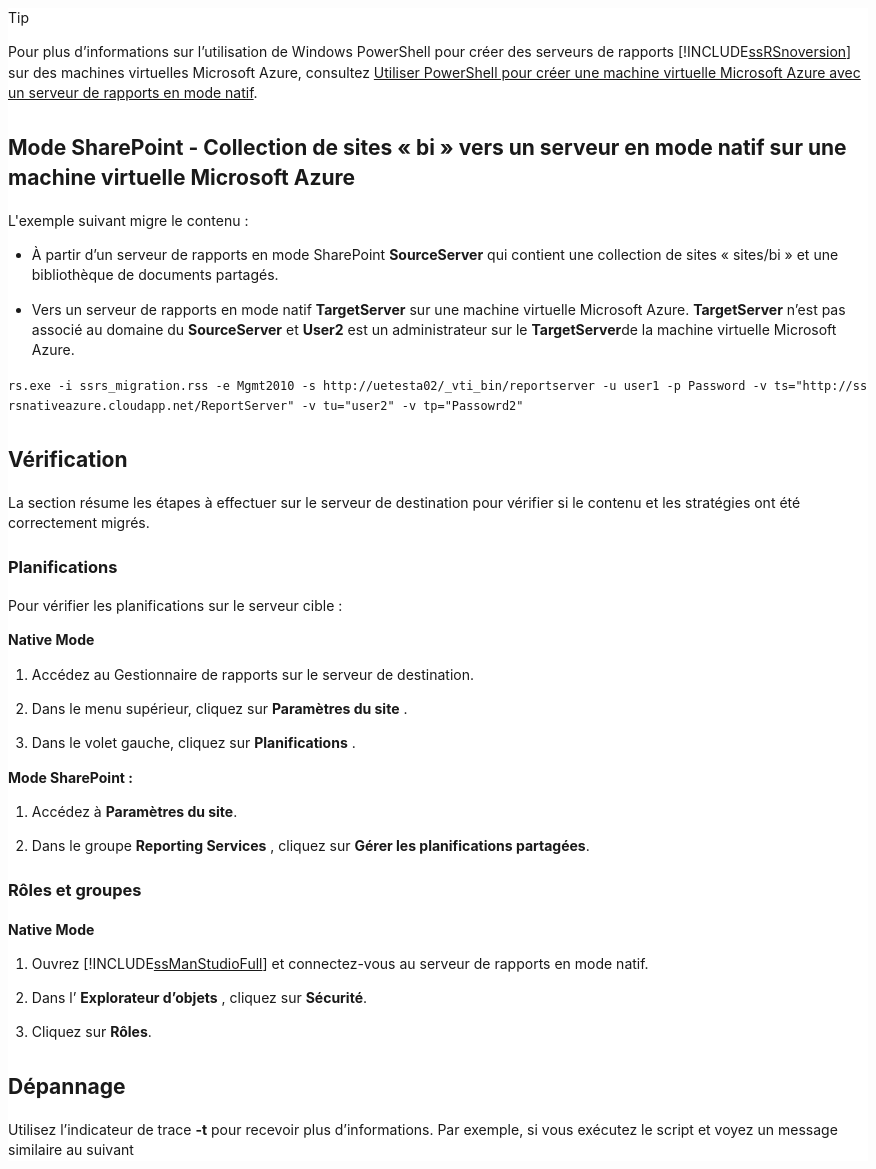 > [!TIP]  
>  Pour plus d’informations sur l’utilisation de Windows PowerShell pour créer des serveurs de rapports [!INCLUDE[ssRSnoversion](../../../includes/ssrsnoversion-md.md)] sur des machines virtuelles Microsoft Azure, consultez [Utiliser PowerShell pour créer une machine virtuelle Microsoft Azure avec un serveur de rapports en mode natif](https://msdn.microsoft.com/library/dn449661.aspx).  
  
##  <a name="bkmk_sharepoint_site_to_native_Azure_vm"></a> Mode SharePoint - Collection de sites « bi » vers un serveur en mode natif sur une machine virtuelle Microsoft Azure  
 L'exemple suivant migre le contenu :  
  
-   À partir d’un serveur de rapports en mode SharePoint **SourceServer** qui contient une collection de sites « sites/bi » et une bibliothèque de documents partagés.  
  
-   Vers un serveur de rapports en mode natif **TargetServer** sur une machine virtuelle Microsoft Azure. **TargetServer** n’est pas associé au domaine du **SourceServer** et **User2** est un administrateur sur le **TargetServer**de la machine virtuelle Microsoft Azure.  
  
```  
rs.exe -i ssrs_migration.rss -e Mgmt2010 -s http://uetesta02/_vti_bin/reportserver -u user1 -p Password -v ts="http://ssrsnativeazure.cloudapp.net/ReportServer" -v tu="user2" -v tp="Passowrd2"  
```  
  
##  <a name="bkmk_verification"></a> Vérification  
 La section résume les étapes à effectuer sur le serveur de destination pour vérifier si le contenu et les stratégies ont été correctement migrés.  
  
### <a name="schedules"></a>Planifications  
 Pour vérifier les planifications sur le serveur cible :  
  
 **Native Mode**  
  
1.  Accédez au Gestionnaire de rapports sur le serveur de destination.  
  
2.  Dans le menu supérieur, cliquez sur **Paramètres du site** .  
  
3.  Dans le volet gauche, cliquez sur **Planifications** .  
  
 **Mode SharePoint :**  
  
1.  Accédez à **Paramètres du site**.  
  
2.  Dans le groupe **Reporting Services** , cliquez sur **Gérer les planifications partagées**.  
  
### <a name="roles-and-groups"></a>Rôles et groupes  
 **Native Mode**  
  
1.  Ouvrez [!INCLUDE[ssManStudioFull](../../includes/ssmanstudiofull-md.md)] et connectez-vous au serveur de rapports en mode natif.  
  
2.  Dans l’ **Explorateur d’objets** , cliquez sur **Sécurité**.  
  
3.  Cliquez sur **Rôles**.  
  
##  <a name="bkmk_troubleshoot"></a> Dépannage  
 Utilisez l’indicateur de trace **-t** pour recevoir plus d’informations. Par exemple, si vous exécutez le script et voyez un message similaire au suivant  
  